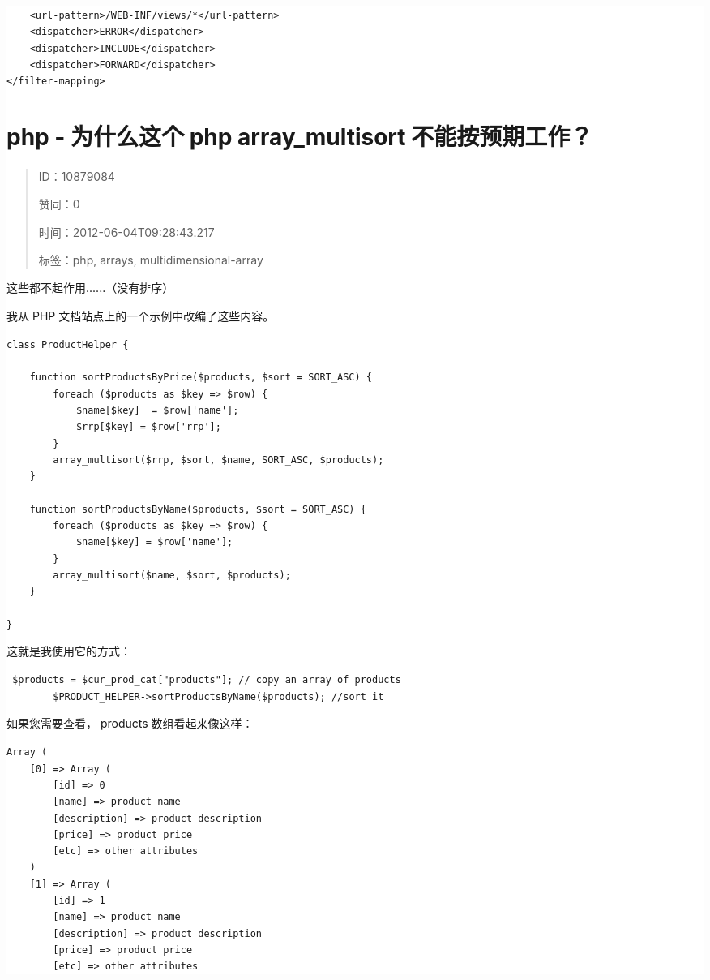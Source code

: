 ```
    <url-pattern>/WEB-INF/views/*</url-pattern>
    <dispatcher>ERROR</dispatcher>
    <dispatcher>INCLUDE</dispatcher>
    <dispatcher>FORWARD</dispatcher>
</filter-mapping> 
```

# php - 为什么这个 php array_multisort 不能按预期工作？

> ID：10879084
> 
> 赞同：0
> 
> 时间：2012-06-04T09:28:43.217
> 
> 标签：php, arrays, multidimensional-array

这些都不起作用......（没有排序）

我从 PHP 文档站点上的一个示例中改编了这些内容。

```
class ProductHelper {

    function sortProductsByPrice($products, $sort = SORT_ASC) {
        foreach ($products as $key => $row) {
            $name[$key]  = $row['name'];
            $rrp[$key] = $row['rrp'];
        }       
        array_multisort($rrp, $sort, $name, SORT_ASC, $products);
    }

    function sortProductsByName($products, $sort = SORT_ASC) {
        foreach ($products as $key => $row) {
            $name[$key] = $row['name'];
        }
        array_multisort($name, $sort, $products);
    }

} 
```

这就是我使用它的方式：

```
 $products = $cur_prod_cat["products"]; // copy an array of products
        $PRODUCT_HELPER->sortProductsByName($products); //sort it 
```

如果您需要查看， products 数组看起来像这样：

```
Array (
    [0] => Array (
        [id] => 0
        [name] => product name
        [description] => product description
        [price] => product price
        [etc] => other attributes
    )
    [1] => Array (
        [id] => 1
        [name] => product name
        [description] => product description
        [price] => product price
        [etc] => other attributes
```